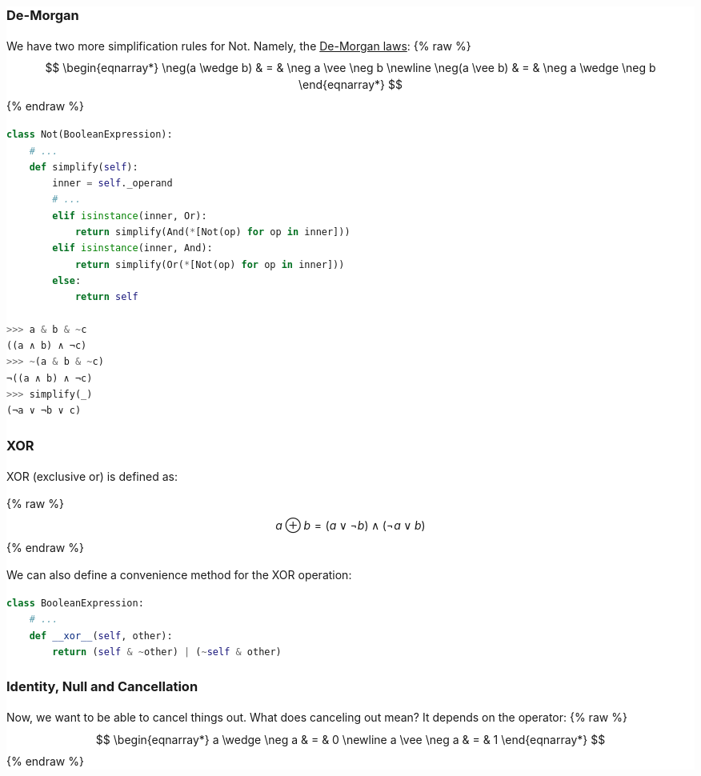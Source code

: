 ### De-Morgan

We have two more simplification rules for Not. Namely, the [De-Morgan laws](https://en.wikipedia.org/wiki/De_Morgan%27s_laws):
{% raw %}
$$
\begin{eqnarray*}
\neg(a \wedge b) & = & \neg a \vee \neg b \newline
\neg(a \vee b) & = & \neg a \wedge \neg b
\end{eqnarray*}
$$
{% endraw %}

```python
class Not(BooleanExpression):
    # ...
    def simplify(self):
        inner = self._operand
        # ...
        elif isinstance(inner, Or):
            return simplify(And(*[Not(op) for op in inner]))
        elif isinstance(inner, And):
            return simplify(Or(*[Not(op) for op in inner]))
        else:
            return self

>>> a & b & ~c
((a ∧ b) ∧ ¬c)
>>> ~(a & b & ~c)
¬((a ∧ b) ∧ ¬c)
>>> simplify(_)
(¬a ∨ ¬b ∨ c)
```

### XOR

XOR (exclusive or) is defined as:

{% raw %} $$ a \oplus b = (a \vee \neg b) \wedge (\neg a \vee b) $$ {% endraw %}

We can also define a convenience method for the XOR operation:

```python
class BooleanExpression:
    # ...
    def __xor__(self, other):
        return (self & ~other) | (~self & other)
```

### Identity, Null and Cancellation

Now, we want to be able to cancel things out. What does canceling out mean? It depends on the operator:
{% raw %}
$$
\begin{eqnarray*}
a \wedge \neg a & = & 0 \newline
a \vee \neg a & = & 1
\end{eqnarray*}
$$
{% endraw %}
